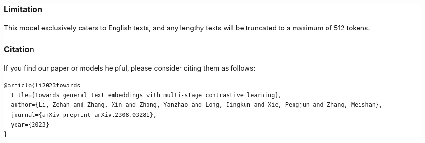 ### Limitation

This model exclusively caters to English texts, and any lengthy texts will be truncated to a maximum of 512 tokens.

### Citation

If you find our paper or models helpful, please consider citing them as follows:

```
@article{li2023towards,
  title={Towards general text embeddings with multi-stage contrastive learning},
  author={Li, Zehan and Zhang, Xin and Zhang, Yanzhao and Long, Dingkun and Xie, Pengjun and Zhang, Meishan},
  journal={arXiv preprint arXiv:2308.03281},
  year={2023}
}
```
